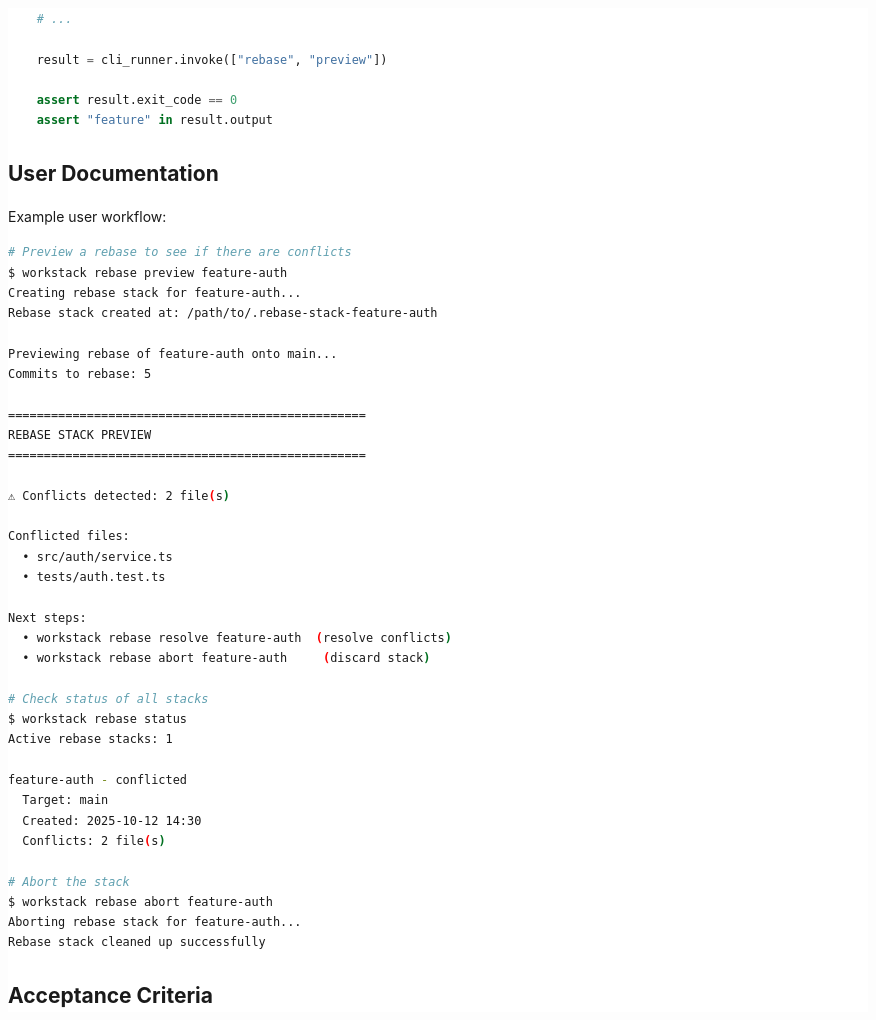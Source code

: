 ```python
    # ...

    result = cli_runner.invoke(["rebase", "preview"])

    assert result.exit_code == 0
    assert "feature" in result.output
```

## User Documentation

Example user workflow:

```bash
# Preview a rebase to see if there are conflicts
$ workstack rebase preview feature-auth
Creating rebase stack for feature-auth...
Rebase stack created at: /path/to/.rebase-stack-feature-auth

Previewing rebase of feature-auth onto main...
Commits to rebase: 5

==================================================
REBASE STACK PREVIEW
==================================================

⚠ Conflicts detected: 2 file(s)

Conflicted files:
  • src/auth/service.ts
  • tests/auth.test.ts

Next steps:
  • workstack rebase resolve feature-auth  (resolve conflicts)
  • workstack rebase abort feature-auth     (discard stack)

# Check status of all stacks
$ workstack rebase status
Active rebase stacks: 1

feature-auth - conflicted
  Target: main
  Created: 2025-10-12 14:30
  Conflicts: 2 file(s)

# Abort the stack
$ workstack rebase abort feature-auth
Aborting rebase stack for feature-auth...
Rebase stack cleaned up successfully
```

## Acceptance Criteria
